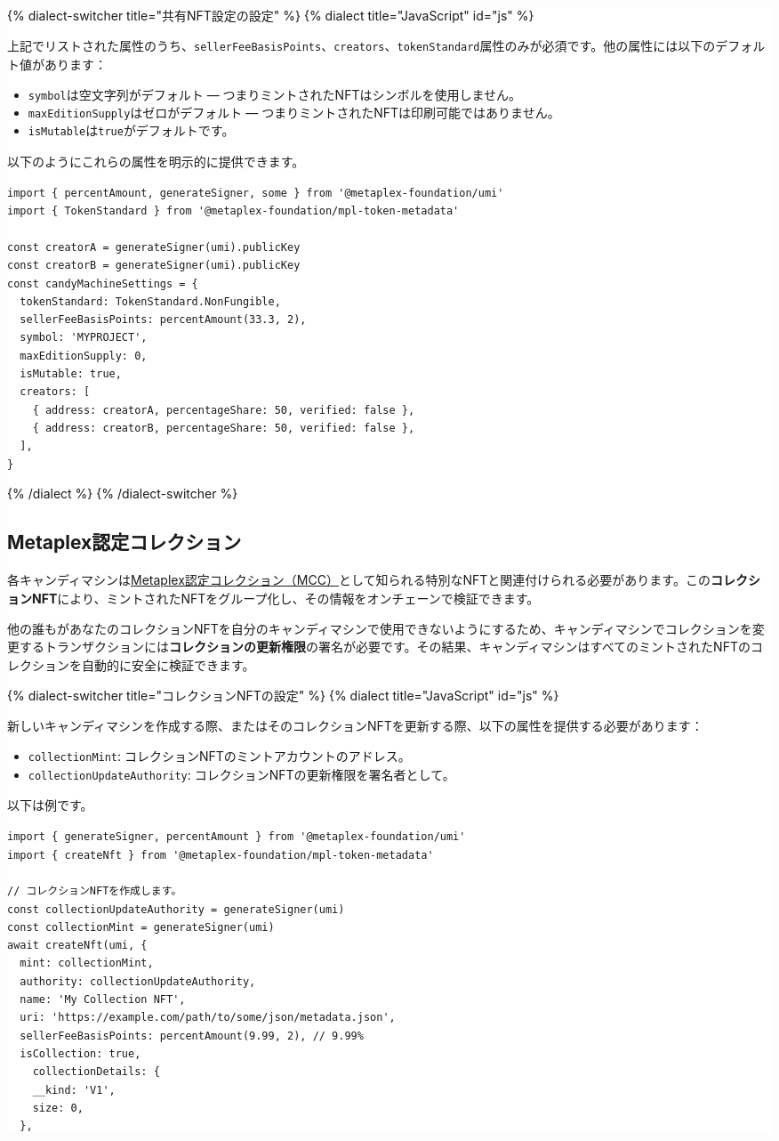{% dialect-switcher title="共有NFT設定の設定" %}
{% dialect title="JavaScript" id="js" %}

上記でリストされた属性のうち、`sellerFeeBasisPoints`、`creators`、`tokenStandard`属性のみが必須です。他の属性には以下のデフォルト値があります：

- `symbol`は空文字列がデフォルト — つまりミントされたNFTはシンボルを使用しません。
- `maxEditionSupply`はゼロがデフォルト — つまりミントされたNFTは印刷可能ではありません。
- `isMutable`は`true`がデフォルトです。

以下のようにこれらの属性を明示的に提供できます。

```tsx
import { percentAmount, generateSigner, some } from '@metaplex-foundation/umi'
import { TokenStandard } from '@metaplex-foundation/mpl-token-metadata'

const creatorA = generateSigner(umi).publicKey
const creatorB = generateSigner(umi).publicKey
const candyMachineSettings = {
  tokenStandard: TokenStandard.NonFungible,
  sellerFeeBasisPoints: percentAmount(33.3, 2),
  symbol: 'MYPROJECT',
  maxEditionSupply: 0,
  isMutable: true,
  creators: [
    { address: creatorA, percentageShare: 50, verified: false },
    { address: creatorB, percentageShare: 50, verified: false },
  ],
}
```

{% /dialect %}
{% /dialect-switcher %}

## Metaplex認定コレクション

各キャンディマシンは[Metaplex認定コレクション（MCC）](/jp/token-metadata/collections)として知られる特別なNFTと関連付けられる必要があります。この**コレクションNFT**により、ミントされたNFTをグループ化し、その情報をオンチェーンで検証できます。

他の誰もがあなたのコレクションNFTを自分のキャンディマシンで使用できないようにするため、キャンディマシンでコレクションを変更するトランザクションには**コレクションの更新権限**の署名が必要です。その結果、キャンディマシンはすべてのミントされたNFTのコレクションを自動的に安全に検証できます。

{% dialect-switcher title="コレクションNFTの設定" %}
{% dialect title="JavaScript" id="js" %}

新しいキャンディマシンを作成する際、またはそのコレクションNFTを更新する際、以下の属性を提供する必要があります：

- `collectionMint`: コレクションNFTのミントアカウントのアドレス。
- `collectionUpdateAuthority`: コレクションNFTの更新権限を署名者として。

以下は例です。

```tsx
import { generateSigner, percentAmount } from '@metaplex-foundation/umi'
import { createNft } from '@metaplex-foundation/mpl-token-metadata'

// コレクションNFTを作成します。
const collectionUpdateAuthority = generateSigner(umi)
const collectionMint = generateSigner(umi)
await createNft(umi, {
  mint: collectionMint,
  authority: collectionUpdateAuthority,
  name: 'My Collection NFT',
  uri: 'https://example.com/path/to/some/json/metadata.json',
  sellerFeeBasisPoints: percentAmount(9.99, 2), // 9.99%
  isCollection: true,
    collectionDetails: {
    __kind: 'V1',
    size: 0,
  },
```